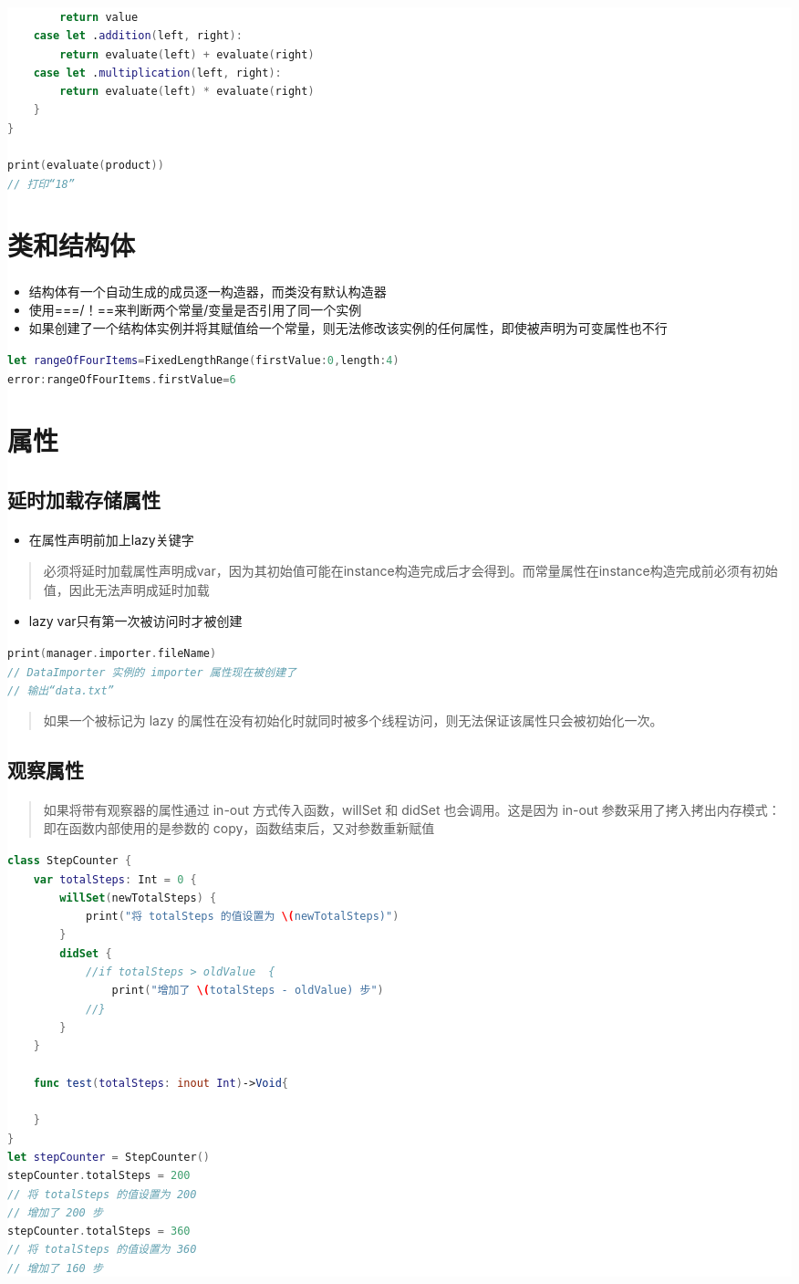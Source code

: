 ```swift
        return value
    case let .addition(left, right):
        return evaluate(left) + evaluate(right)
    case let .multiplication(left, right):
        return evaluate(left) * evaluate(right)
    }
}

print(evaluate(product))
// 打印“18”
```

# 类和结构体
- 结构体有一个自动生成的成员逐一构造器，而类没有默认构造器
- 使用===/！==来判断两个常量/变量是否引用了同一个实例
- 如果创建了一个结构体实例并将其赋值给一个常量，则无法修改该实例的任何属性，即使被声明为可变属性也不行
```swift
let rangeOfFourItems=FixedLengthRange(firstValue:0,length:4)
error:rangeOfFourItems.firstValue=6
```

# 属性
## 延时加载存储属性
- 在属性声明前加上lazy关键字
> 必须将延时加载属性声明成var，因为其初始值可能在instance构造完成后才会得到。而常量属性在instance构造完成前必须有初始值，因此无法声明成延时加载
- lazy var只有第一次被访问时才被创建
```swift
print(manager.importer.fileName)
// DataImporter 实例的 importer 属性现在被创建了
// 输出“data.txt”
```
> 如果一个被标记为 lazy 的属性在没有初始化时就同时被多个线程访问，则无法保证该属性只会被初始化一次。
## 观察属性
>如果将带有观察器的属性通过 in-out 方式传入函数，willSet 和 didSet 也会调用。这是因为 in-out 参数采用了拷入拷出内存模式：即在函数内部使用的是参数的 copy，函数结束后，又对参数重新赋值
```swift
class StepCounter {
    var totalSteps: Int = 0 {
        willSet(newTotalSteps) {
            print("将 totalSteps 的值设置为 \(newTotalSteps)")
        }
        didSet {
            //if totalSteps > oldValue  {
                print("增加了 \(totalSteps - oldValue) 步")
            //}
        }
    }
    
    func test(totalSteps: inout Int)->Void{
        
    }
}
let stepCounter = StepCounter()
stepCounter.totalSteps = 200
// 将 totalSteps 的值设置为 200
// 增加了 200 步
stepCounter.totalSteps = 360
// 将 totalSteps 的值设置为 360
// 增加了 160 步
```